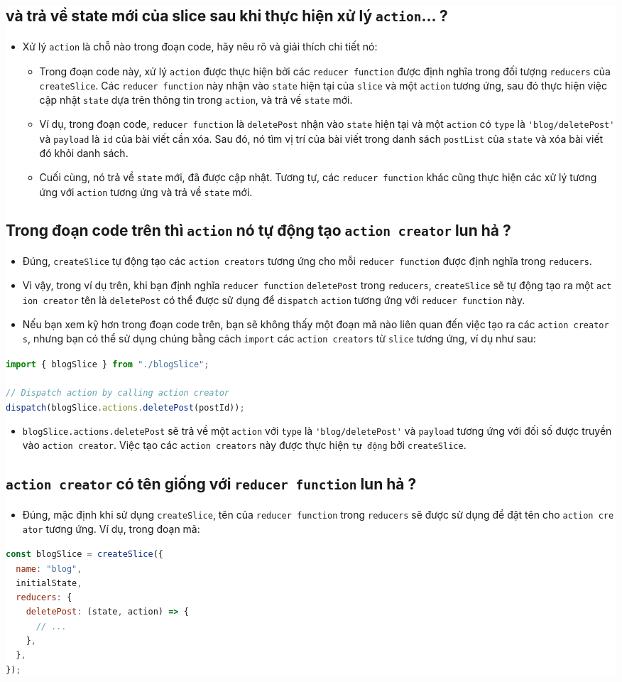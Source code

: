 ## và trả về state mới của slice sau khi thực hiện xử lý `action`... ?

- Xử lý `action` là chỗ nào trong đoạn code, hãy nêu rõ và giải thích chi tiết nó:

  - Trong đoạn code này, xử lý `action` được thực hiện bởi các `reducer function` được định nghĩa trong đối tượng `reducers` của `createSlice`. Các `reducer function` này nhận vào `state` hiện tại của `slice` và một `action` tương ứng, sau đó thực hiện việc cập nhật `state` dựa trên thông tin trong `action`, và trả về `state` mới.

  - Ví dụ, trong đoạn code, `reducer function` là `deletePost` nhận vào `state` hiện tại và một `action` có `type` là `'blog/deletePost'` và `payload` là `id` của bài viết cần xóa. Sau đó, nó tìm vị trí của bài viết trong danh sách `postList` của `state` và xóa bài viết đó khỏi danh sách.

  - Cuối cùng, nó trả về `state` mới, đã được cập nhật. Tương tự, các `reducer function` khác cũng thực hiện các xử lý tương ứng với `action` tương ứng và trả về `state` mới.

## Trong đoạn code trên thì `action` nó tự động tạo `action creator` lun hả ?

- Đúng, `createSlice` tự động tạo các `action creators` tương ứng cho mỗi `reducer function` được định nghĩa trong `reducers`.

- Vì vậy, trong ví dụ trên, khi bạn định nghĩa `reducer function` `deletePost` trong `reducers`, `createSlice` sẽ tự động tạo ra một `action creator` tên là `deletePost` có thể được sử dụng để `dispatch` `action` tương ứng với `reducer function` này.

- Nếu bạn xem kỹ hơn trong đoạn code trên, bạn sẽ không thấy một đoạn mã nào liên quan đến việc tạo ra các `action creators`, nhưng bạn có thể sử dụng chúng bằng cách `import` các `action creators` từ `slice` tương ứng, ví dụ như sau:

```jsx
import { blogSlice } from "./blogSlice";

// Dispatch action by calling action creator
dispatch(blogSlice.actions.deletePost(postId));
```

- `blogSlice.actions.deletePost` sẽ trả về một `action` với `type` là `'blog/deletePost'` và `payload` tương ứng với đối số được truyền vào `action creator`. Việc tạo các `action creators` này được thực hiện `tự động` bởi `createSlice`.

## `action creator` có tên giống với `reducer function` lun hả ?

- Đúng, mặc định khi sử dụng `createSlice`, tên của `reducer function` trong `reducers` sẽ được sử dụng để đặt tên cho `action creator` tương ứng. Ví dụ, trong đoạn mã:

```jsx
const blogSlice = createSlice({
  name: "blog",
  initialState,
  reducers: {
    deletePost: (state, action) => {
      // ...
    },
  },
});
```
